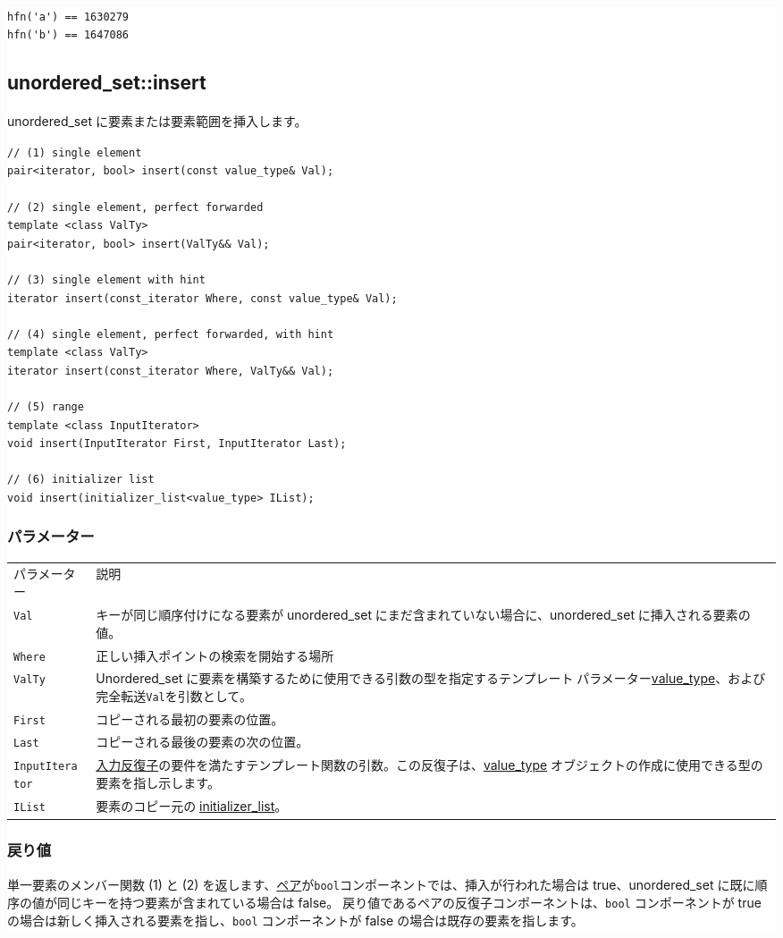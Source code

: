 ```Output  
hfn('a') == 1630279  
hfn('b') == 1647086  
```  
  
##  <a name="insert"></a>  unordered_set::insert  
 unordered_set に要素または要素範囲を挿入します。  
  
```  
// (1) single element  
pair<iterator, bool> insert(const value_type& Val);
  
// (2) single element, perfect forwarded  
template <class ValTy>  
pair<iterator, bool> insert(ValTy&& Val);
 
// (3) single element with hint  
iterator insert(const_iterator Where, const value_type& Val);
 
// (4) single element, perfect forwarded, with hint  
template <class ValTy>  
iterator insert(const_iterator Where, ValTy&& Val);
 
// (5) range  
template <class InputIterator>  
void insert(InputIterator First, InputIterator Last);
 
// (6) initializer list  
void insert(initializer_list<value_type> IList);
```  
  
### <a name="parameters"></a>パラメーター  
  
|||  
|-|-|  
|パラメーター|説明|  
|`Val`|キーが同じ順序付けになる要素が unordered_set にまだ含まれていない場合に、unordered_set に挿入される要素の値。|  
|`Where`|正しい挿入ポイントの検索を開始する場所 |  
|`ValTy`|Unordered_set に要素を構築するために使用できる引数の型を指定するテンプレート パラメーター[value_type](../standard-library/map-class.md#value_type)、および完全転送`Val`を引数として。|  
|`First`|コピーされる最初の要素の位置。|  
|`Last`|コピーされる最後の要素の次の位置。|  
|`InputIterator`|[入力反復子](../standard-library/input-iterator-tag-struct.md)の要件を満たすテンプレート関数の引数。この反復子は、[value_type](../standard-library/map-class.md#value_type) オブジェクトの作成に使用できる型の要素を指し示します。|  
|`IList`|要素のコピー元の [initializer_list](../standard-library/initializer-list.md)。|  
  
### <a name="return-value"></a>戻り値  
 単一要素のメンバー関数 (1) と (2) を返します、[ペア](../standard-library/pair-structure.md)が`bool`コンポーネントでは、挿入が行われた場合は true、unordered_set に既に順序の値が同じキーを持つ要素が含まれている場合は false。 戻り値であるペアの反復子コンポーネントは、`bool` コンポーネントが true の場合は新しく挿入される要素を指し、`bool` コンポーネントが false の場合は既存の要素を指します。  
  